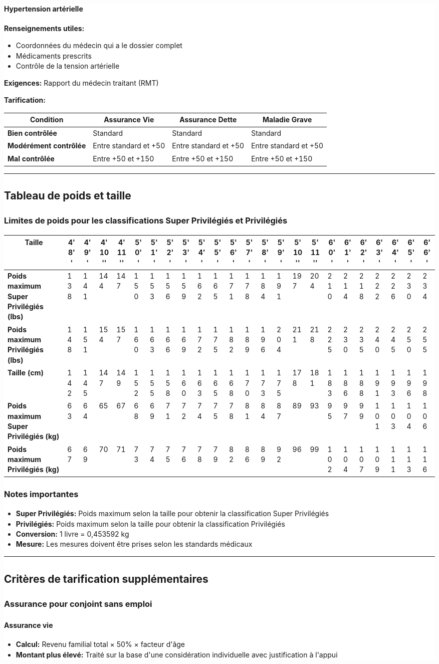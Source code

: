 #### Hypertension artérielle

**Renseignements utiles:**
- Coordonnées du médecin qui a le dossier complet
- Médicaments prescrits
- Contrôle de la tension artérielle

**Exigences:** Rapport du médecin traitant (RMT)

**Tarification:**

| Condition | Assurance Vie | Assurance Dette | Maladie Grave |
|-----------|---------------|-----------------|---------------|
| **Bien contrôlée** | Standard | Standard | Standard |
| **Modérément contrôlée** | Entre standard et +50 | Entre standard et +50 | Entre standard et +50 |
| **Mal contrôlée** | Entre +50 et +150 | Entre +50 et +150 | Entre +50 et +150 |

---

## Tableau de poids et taille

### Limites de poids pour les classifications Super Privilégiés et Privilégiés

| Taille | 4'8'' | 4'9'' | 4'10'' | 4'11'' | 5'0'' | 5'1'' | 5'2'' | 5'3'' | 5'4'' | 5'5'' | 5'6'' | 5'7'' | 5'8'' | 5'9'' | 5'10'' | 5'11'' | 6'0'' | 6'1'' | 6'2'' | 6'3'' | 6'4'' | 6'5'' | 6'6'' |
|--------|-------|-------|--------|--------|-------|-------|-------|-------|-------|-------|-------|-------|-------|-------|--------|--------|-------|-------|-------|-------|-------|-------|-------|
| **Poids maximum Super Privilégiés (lbs)** | 138 | 141 | 144 | 147 | 150 | 153 | 156 | 159 | 162 | 165 | 171 | 178 | 184 | 191 | 197 | 204 | 210 | 214 | 218 | 222 | 226 | 230 | 234 |
| **Poids maximum Privilégiés (lbs)** | 148 | 151 | 154 | 157 | 160 | 163 | 166 | 169 | 172 | 175 | 182 | 189 | 196 | 204 | 211 | 218 | 225 | 230 | 235 | 240 | 245 | 250 | 255 |
| **Taille (cm)** | 142 | 145 | 147 | 149 | 152 | 155 | 158 | 160 | 163 | 165 | 168 | 170 | 173 | 175 | 178 | 181 | 183 | 186 | 188 | 191 | 193 | 196 | 198 |
| **Poids maximum Super Privilégiés (kg)** | 63 | 64 | 65 | 67 | 68 | 69 | 71 | 72 | 74 | 75 | 78 | 81 | 84 | 87 | 89 | 93 | 95 | 97 | 99 | 101 | 103 | 104 | 106 |
| **Poids maximum Privilégiés (kg)** | 67 | 69 | 70 | 71 | 73 | 74 | 75 | 76 | 78 | 79 | 82 | 86 | 89 | 92 | 96 | 99 | 102 | 104 | 107 | 109 | 111 | 113 | 116 |

### Notes importantes
- **Super Privilégiés:** Poids maximum selon la taille pour obtenir la classification Super Privilégiés
- **Privilégiés:** Poids maximum selon la taille pour obtenir la classification Privilégiés
- **Conversion:** 1 livre = 0,453592 kg
- **Mesure:** Les mesures doivent être prises selon les standards médicaux

---

## Critères de tarification supplémentaires

### Assurance pour conjoint sans emploi

#### Assurance vie
- **Calcul:** Revenu familial total × 50% × facteur d'âge
- **Montant plus élevé:** Traité sur la base d'une considération individuelle avec justification à l'appui
